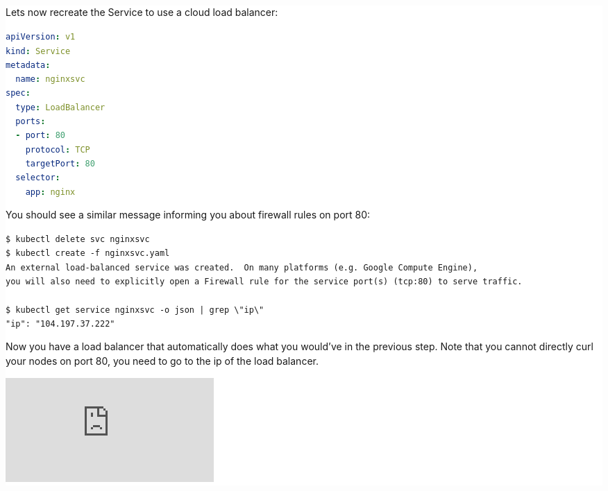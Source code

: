 Lets now recreate the Service to use a cloud load balancer:
```yaml
apiVersion: v1
kind: Service
metadata:
  name: nginxsvc
spec:
  type: LoadBalancer
  ports:
  - port: 80
    protocol: TCP
    targetPort: 80
  selector:
    app: nginx
```
You should see a similar message informing you about firewall rules on port 80:
```shell
$ kubectl delete svc nginxsvc
$ kubectl create -f nginxsvc.yaml
An external load-balanced service was created.  On many platforms (e.g. Google Compute Engine),
you will also need to explicitly open a Firewall rule for the service port(s) (tcp:80) to serve traffic.

$ kubectl get service nginxsvc -o json | grep \"ip\"
"ip": "104.197.37.222"
```
Now you have a load balancer that automatically does what you would’ve in the previous step. Note that you cannot directly curl your nodes on port 80, you need to go to the ip of the load balancer.



[![Analytics](https://kubernetes-site.appspot.com/UA-36037335-10/GitHub/docs/user-guide/connecting-applications.md?pixel)]()

